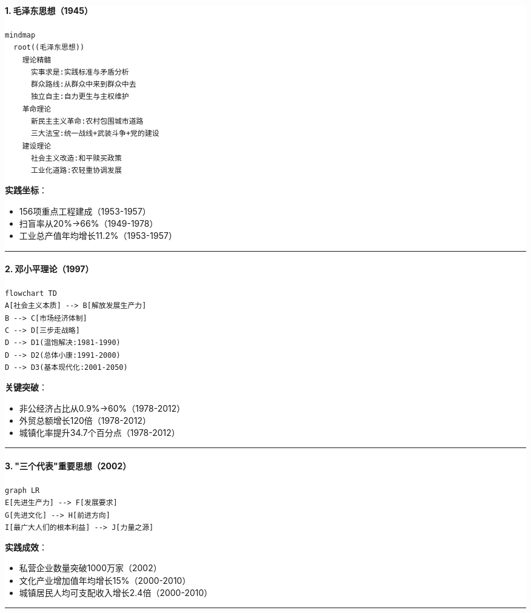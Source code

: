 #### 1. **毛泽东思想（1945）**
```mermaid
mindmap
  root((毛泽东思想))
    理论精髓
      实事求是:实践标准与矛盾分析
      群众路线:从群众中来到群众中去
      独立自主:自力更生与主权维护
    革命理论
      新民主主义革命:农村包围城市道路
      三大法宝:统一战线+武装斗争+党的建设
    建设理论
      社会主义改造:和平赎买政策
      工业化道路:农轻重协调发展
```

**实践坐标**：
- 156项重点工程建成（1953-1957）
- 扫盲率从20%→66%（1949-1978）
- 工业总产值年均增长11.2%（1953-1957）

---

#### 2. **邓小平理论（1997）**
```mermaid
flowchart TD
A[社会主义本质] --> B[解放发展生产力]
B --> C[市场经济体制]
C --> D[三步走战略]
D --> D1(温饱解决:1981-1990)
D --> D2(总体小康:1991-2000)
D --> D3(基本现代化:2001-2050)
```

**关键突破**：
- 非公经济占比从0.9%→60%（1978-2012）
- 外贸总额增长120倍（1978-2012）
- 城镇化率提升34.7个百分点（1978-2012）

---

#### 3. **"三个代表"重要思想（2002）**
```mermaid
graph LR
E[先进生产力] --> F[发展要求]
G[先进文化] --> H[前进方向]
I[最广大人们的根本利益] --> J[力量之源]
```

**实践成效**：
- 私营企业数量突破1000万家（2002）
- 文化产业增加值年均增长15%（2000-2010）
- 城镇居民人均可支配收入增长2.4倍（2000-2010）

---